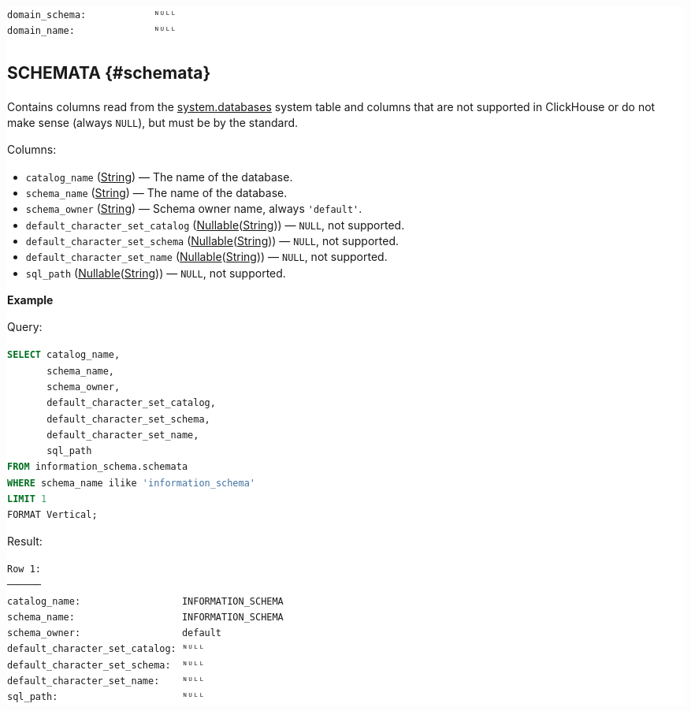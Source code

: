 ``` text
domain_schema:            ᴺᵁᴸᴸ
domain_name:              ᴺᵁᴸᴸ
```

## SCHEMATA {#schemata}

Contains columns read from the [system.databases](../../operations/system-tables/databases.md) system table and columns that are not supported in ClickHouse or do not make sense (always `NULL`), but must be by the standard.

Columns:

-   `catalog_name` ([String](../../sql-reference/data-types/string.md)) — The name of the database.
-   `schema_name` ([String](../../sql-reference/data-types/string.md)) — The name of the database.
-   `schema_owner` ([String](../../sql-reference/data-types/string.md)) — Schema owner name, always `'default'`.
-   `default_character_set_catalog` ([Nullable](../../sql-reference/data-types/nullable.md)([String](../../sql-reference/data-types/string.md))) — `NULL`, not supported.
-   `default_character_set_schema` ([Nullable](../../sql-reference/data-types/nullable.md)([String](../../sql-reference/data-types/string.md))) — `NULL`, not supported.
-   `default_character_set_name` ([Nullable](../../sql-reference/data-types/nullable.md)([String](../../sql-reference/data-types/string.md))) — `NULL`, not supported.
-   `sql_path` ([Nullable](../../sql-reference/data-types/nullable.md)([String](../../sql-reference/data-types/string.md))) — `NULL`, not supported.

**Example**

Query:

``` sql
SELECT catalog_name,
       schema_name,
       schema_owner,
       default_character_set_catalog,
       default_character_set_schema,
       default_character_set_name,
       sql_path
FROM information_schema.schemata
WHERE schema_name ilike 'information_schema' 
LIMIT 1 
FORMAT Vertical;
```

Result:

``` text
Row 1:
──────
catalog_name:                  INFORMATION_SCHEMA
schema_name:                   INFORMATION_SCHEMA
schema_owner:                  default
default_character_set_catalog: ᴺᵁᴸᴸ
default_character_set_schema:  ᴺᵁᴸᴸ
default_character_set_name:    ᴺᵁᴸᴸ
sql_path:                      ᴺᵁᴸᴸ
```
